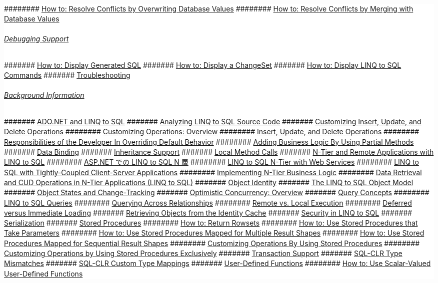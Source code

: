 ######## [How to: Resolve Conflicts by Overwriting Database Values](how-to-resolve-conflicts-by-overwriting-database-values.md)
######## [How to: Resolve Conflicts by Merging with Database Values](how-to-resolve-conflicts-by-merging-with-database-values.md)
###### [Debugging Support](debugging-support.md)
####### [How to: Display Generated SQL](how-to-display-generated-sql.md)
####### [How to: Display a ChangeSet](how-to-display-a-changeset.md)
####### [How to: Display LINQ to SQL Commands](how-to-display-linq-to-sql-commands.md)
####### [Troubleshooting](troubleshooting.md)
###### [Background Information](background-information.md)
####### [ADO.NET and LINQ to SQL](ado-net-and-linq-to-sql.md)
####### [Analyzing LINQ to SQL Source Code](analyzing-linq-to-sql-source-code.md)
####### [Customizing Insert, Update, and Delete Operations](customizing-insert-update-and-delete-operations.md)
######## [Customizing Operations: Overview](customizing-operations-overview.md)
######## [Insert, Update, and Delete Operations](insert-update-and-delete-operations.md)
######## [Responsibilities of the Developer In Overriding Default Behavior](responsibilities-of-the-developer-in-overriding-default-behavior.md)
######## [Adding Business Logic By Using Partial Methods](adding-business-logic-by-using-partial-methods.md)
####### [Data Binding](data-binding.md)
####### [Inheritance Support](inheritance-support.md)
####### [Local Method Calls](local-method-calls.md)
####### [N-Tier and Remote Applications with LINQ to SQL](n-tier-and-remote-applications-with-linq-to-sql.md)
######## [ASP.NET での LINQ to SQL N 層](linq-to-sql-n-tier-with-aspnet.md)
######## [LINQ to SQL N-Tier with Web Services](linq-to-sql-n-tier-with-web-services.md)
######## [LINQ to SQL with Tightly-Coupled Client-Server Applications](linq-to-sql-with-tightly-coupled-client-server-applications.md)
######## [Implementing N-Tier Business Logic](implementing-business-logic-linq-to-sql.md)
######## [Data Retrieval and CUD Operations in N-Tier Applications (LINQ to SQL)](data-retrieval-and-cud-operations-in-n-tier-applications.md)
####### [Object Identity](object-identity.md)
####### [The LINQ to SQL Object Model](the-linq-to-sql-object-model.md)
####### [Object States and Change-Tracking](object-states-and-change-tracking.md)
####### [Optimistic Concurrency: Overview](optimistic-concurrency-overview.md)
####### [Query Concepts](query-concepts.md)
######## [LINQ to SQL Queries](linq-to-sql-queries.md)
######## [Querying Across Relationships](querying-across-relationships.md)
######## [Remote vs. Local Execution](remote-vs-local-execution.md)
######## [Deferred versus Immediate Loading](deferred-versus-immediate-loading.md)
####### [Retrieving Objects from the Identity Cache](retrieving-objects-from-the-identity-cache.md)
####### [Security in LINQ to SQL](security-in-linq-to-sql.md)
####### [Serialization](serialization.md)
####### [Stored Procedures](stored-procedures.md)
######## [How to: Return Rowsets](how-to-return-rowsets.md)
######## [How to: Use Stored Procedures that Take Parameters](how-to-use-stored-procedures-that-take-parameters.md)
######## [How to: Use Stored Procedures Mapped for Multiple Result Shapes](how-to-use-stored-procedures-mapped-for-multiple-result-shapes.md)
######## [How to: Use Stored Procedures Mapped for Sequential Result Shapes](how-to-use-stored-procedures-mapped-for-sequential-result-shapes.md)
######## [Customizing Operations By Using Stored Procedures](customizing-operations-by-using-stored-procedures.md)
######## [Customizing Operations by Using Stored Procedures Exclusively](customizing-operations-by-using-stored-procedures-exclusively.md)
####### [Transaction Support](transaction-support.md)
####### [SQL-CLR Type Mismatches](sql-clr-type-mismatches.md)
####### [SQL-CLR Custom Type Mappings](sql-clr-custom-type-mappings.md)
####### [User-Defined Functions](user-defined-functions.md)
######## [How to: Use Scalar-Valued User-Defined Functions](how-to-use-scalar-valued-user-defined-functions.md)